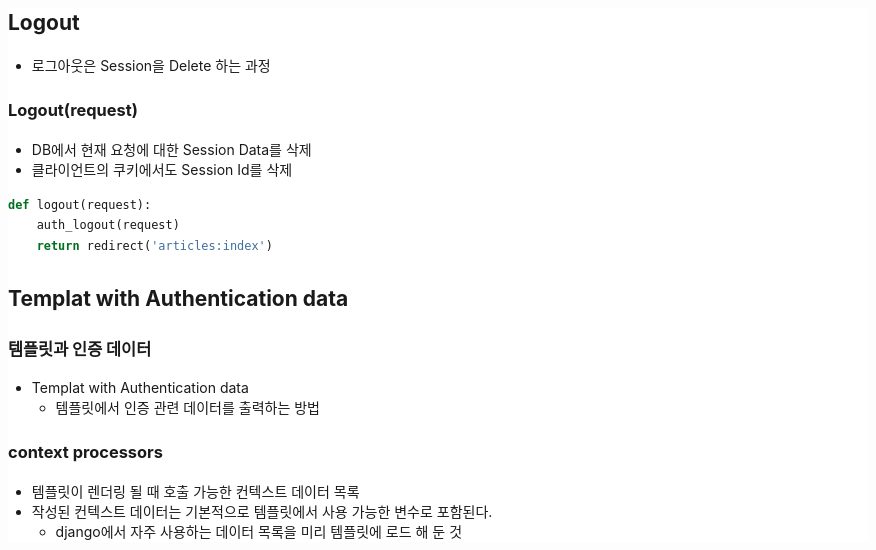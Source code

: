 ## Logout
- 로그아웃은 Session을 Delete 하는 과정

### Logout(request)
- DB에서 현재 요청에 대한 Session Data를 삭제
- 클라이언트의 쿠키에서도 Session Id를 삭제
```py
def logout(request):
    auth_logout(request)
    return redirect('articles:index')
```

## Templat with Authentication data
### 템플릿과 인증 데이터
- Templat with Authentication data
  - 템플릿에서 인증 관련 데이터를 출력하는 방법

### context processors
- 템플릿이 렌더링 될 때 호출 가능한 컨텍스트 데이터 목록
- 작성된 컨텍스트 데이터는 기본적으로 템플릿에서 사용 가능한 변수로 포함된다.
  - django에서 자주 사용하는 데이터 목록을 미리 템플릿에 로드 해 둔 것